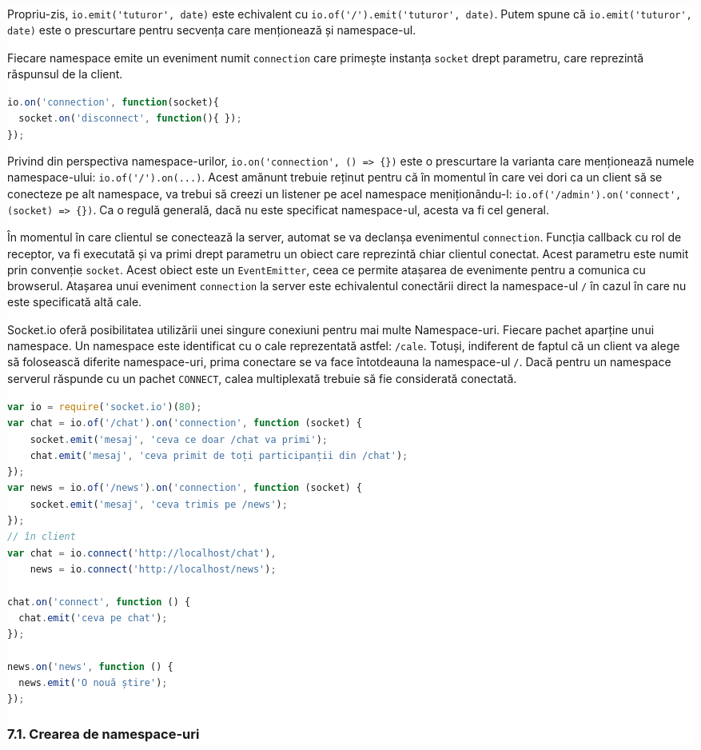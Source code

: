 Propriu-zis, `io.emit('tuturor', date)` este echivalent cu `io.of('/').emit('tuturor', date)`. Putem spune că `io.emit('tuturor', date)` este o prescurtare pentru secvența care menționează și namespace-ul.

Fiecare namespace emite un eveniment numit `connection` care primește instanța `socket` drept parametru, care reprezintă răspunsul de la client.

```javascript
io.on('connection', function(socket){
  socket.on('disconnect', function(){ });
});
```

Privind din perspectiva namespace-urilor, `io.on('connection', () => {})` este o prescurtare la varianta care menționează numele namespace-ului: `io.of('/').on(...)`. Acest amănunt trebuie reținut pentru că în momentul în care vei dori ca un client să se conecteze pe alt namespace, va trebui să creezi un listener pe acel namespace meniționându-l: `io.of('/admin').on('connect', (socket) => {})`. Ca o regulă generală, dacă nu este specificat namespace-ul, acesta va fi cel general.

În momentul în care clientul se conectează la server, automat se va declanșa evenimentul `connection`. Funcția callback cu rol de receptor, va fi executată și va primi drept parametru un obiect care reprezintă chiar clientul conectat. Acest parametru este numit prin convenție `socket`. Acest obiect este un `EventEmitter`, ceea ce permite atașarea de evenimente pentru a comunica cu browserul. Atașarea unui eveniment `connection` la server este echivalentul conectării direct la namespace-ul `/` în cazul în care nu este specificată altă cale.

Socket.io oferă posibilitatea utilizării unei singure conexiuni pentru mai multe Namespace-uri. Fiecare pachet aparține unui namespace. Un namespace este identificat cu o cale reprezentată astfel: `/cale`. Totuși, indiferent de faptul că un client va alege să folosească diferite namespace-uri, prima conectare se va face întotdeauna la namespace-ul `/`. Dacă pentru un namespace serverul răspunde cu un pachet `CONNECT`, calea multiplexată trebuie să fie considerată conectată.

```javascript
var io = require('socket.io')(80);
var chat = io.of('/chat').on('connection', function (socket) {
    socket.emit('mesaj', 'ceva ce doar /chat va primi');
    chat.emit('mesaj', 'ceva primit de toți participanții din /chat');
});
var news = io.of('/news').on('connection', function (socket) {
    socket.emit('mesaj', 'ceva trimis pe /news');
});
// în client
var chat = io.connect('http://localhost/chat'),
    news = io.connect('http://localhost/news');

chat.on('connect', function () {
  chat.emit('ceva pe chat');
});

news.on('news', function () {
  news.emit('O nouă știre');
});
```

### 7.1. Crearea de namespace-uri
